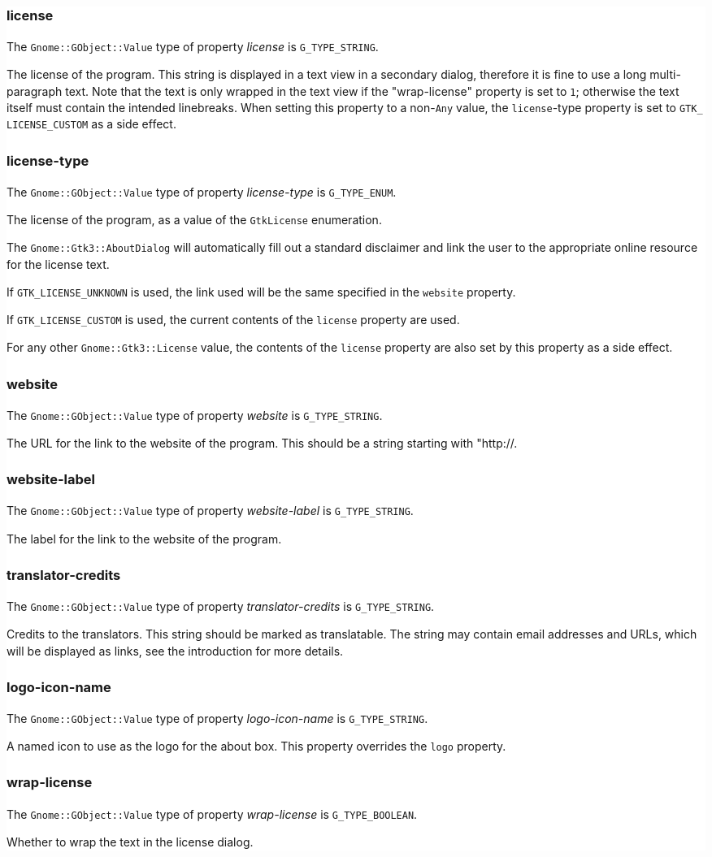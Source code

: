 ### license

The `Gnome::GObject::Value` type of property *license* is `G_TYPE_STRING`.

The license of the program. This string is displayed in a text view in a secondary dialog, therefore it is fine to use a long multi-paragraph text. Note that the text is only wrapped in the text view if the "wrap-license" property is set to `1`; otherwise the text itself must contain the intended linebreaks. When setting this property to a non-`Any` value, the `license`-type property is set to `GTK_LICENSE_CUSTOM` as a side effect.

### license-type

The `Gnome::GObject::Value` type of property *license-type* is `G_TYPE_ENUM`.

The license of the program, as a value of the `GtkLicense` enumeration.

The `Gnome::Gtk3::AboutDialog` will automatically fill out a standard disclaimer and link the user to the appropriate online resource for the license text.

If `GTK_LICENSE_UNKNOWN` is used, the link used will be the same specified in the `website` property.

If `GTK_LICENSE_CUSTOM` is used, the current contents of the `license` property are used.

For any other `Gnome::Gtk3::License` value, the contents of the `license` property are also set by this property as a side effect.

### website

The `Gnome::GObject::Value` type of property *website* is `G_TYPE_STRING`.

The URL for the link to the website of the program. This should be a string starting with "http://.

### website-label

The `Gnome::GObject::Value` type of property *website-label* is `G_TYPE_STRING`.

The label for the link to the website of the program.

### translator-credits

The `Gnome::GObject::Value` type of property *translator-credits* is `G_TYPE_STRING`.

Credits to the translators. This string should be marked as translatable. The string may contain email addresses and URLs, which will be displayed as links, see the introduction for more details.

### logo-icon-name

The `Gnome::GObject::Value` type of property *logo-icon-name* is `G_TYPE_STRING`.

A named icon to use as the logo for the about box. This property overrides the `logo` property.

### wrap-license

The `Gnome::GObject::Value` type of property *wrap-license* is `G_TYPE_BOOLEAN`.

Whether to wrap the text in the license dialog.
